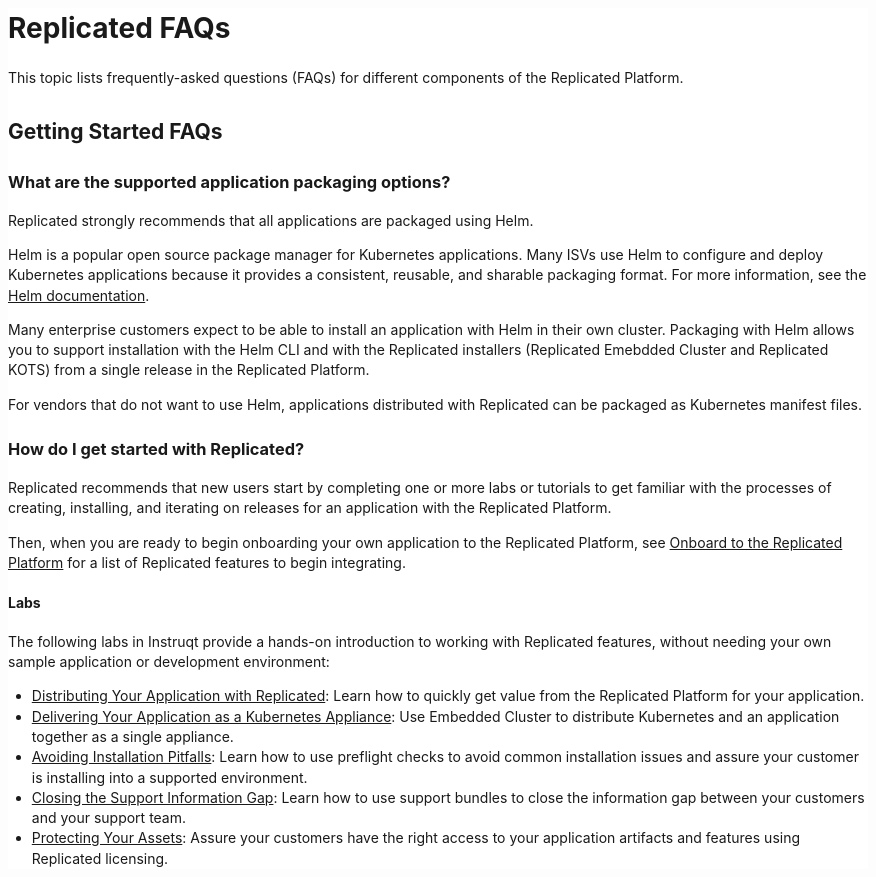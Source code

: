 # Replicated FAQs

This topic lists frequently-asked questions (FAQs) for different components of the Replicated Platform.

## Getting Started FAQs

### What are the supported application packaging options?

Replicated strongly recommends that all applications are packaged using Helm.

Helm is a popular open source package manager for Kubernetes applications. Many ISVs use Helm to configure and deploy Kubernetes applications because it provides a consistent, reusable, and sharable packaging format. For more information, see the [Helm documentation](https://helm.sh/docs).

Many enterprise customers expect to be able to install an application with Helm in their own cluster. Packaging with Helm allows you to support installation with the Helm CLI and with the Replicated installers (Replicated Emebdded Cluster and Replicated KOTS) from a single release in the Replicated Platform.

For vendors that do not want to use Helm, applications distributed with Replicated can be packaged as Kubernetes manifest files.

### How do I get started with Replicated?

Replicated recommends that new users start by completing one or more labs or tutorials to get familiar with the processes of creating, installing, and iterating on releases for an application with the Replicated Platform.

Then, when you are ready to begin onboarding your own application to the Replicated Platform, see [Onboard to the Replicated Platform](replicated-onboarding) for a list of Replicated features to begin integrating.

#### Labs

The following labs in Instruqt provide a hands-on introduction to working with Replicated features, without needing your own sample application or development environment:

* [Distributing Your Application with Replicated](https://play.instruqt.com/embed/replicated/tracks/distributing-with-replicated?token=em_VHOEfNnBgU3auAnN): Learn how to quickly get value from the Replicated Platform for your application.
* [Delivering Your Application as a Kubernetes Appliance](https://play.instruqt.com/embed/replicated/tracks/delivering-as-an-appliance?token=em_lUZdcv0LrF6alIa3): Use Embedded Cluster to distribute Kubernetes and an application together as a single appliance.
* [Avoiding Installation Pitfalls](https://play.instruqt.com/embed/replicated/tracks/avoiding-installation-pitfalls?token=em_gJjtIzzTTtdd5RFG): Learn how to use preflight checks to avoid common installation issues and assure your customer is installing into a supported environment.
* [Closing the Support Information Gap](https://play.instruqt.com/embed/replicated/tracks/closing-information-gap?token=em_MO2XXCz3bAgwtEca): Learn how to use support bundles to close the information gap between your customers and your support team.
* [Protecting Your Assets](https://play.instruqt.com/embed/replicated/tracks/protecting-your-assets?token=em_7QjY34G_UHKoREBd): Assure your customers have the right access to your application artifacts and features using Replicated licensing.
